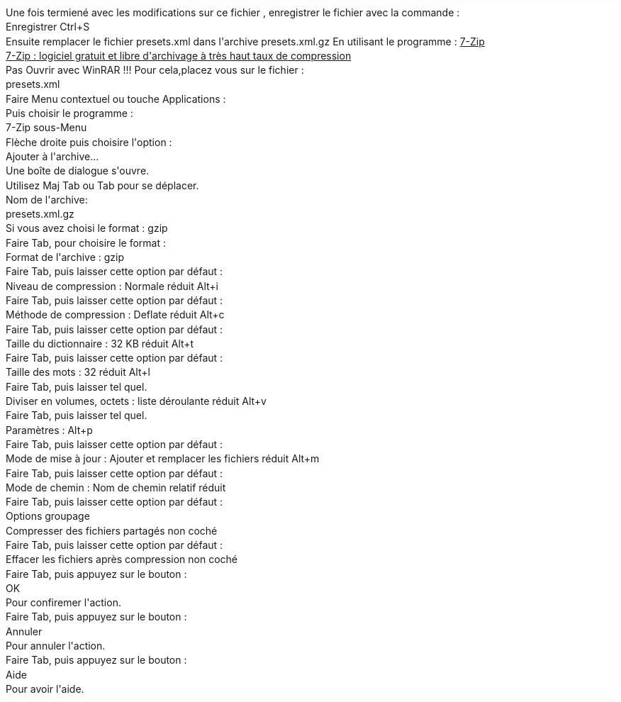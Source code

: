 Une fois termiené avec les modifications sur ce fichier , enregistrer le fichier avec la commande :                            
Enregistrer	Ctrl+S            
Ensuite remplacer le fichier presets.xml dans l'archive presets.xml.gz 
En utilisant le programme : 
[7-Zip](http://www.spiroo.be/7zip/)                              
[7-Zip : logiciel gratuit et libre d'archivage à très haut taux de compression](http://www.spiroo.be/7zip/)                              
Pas Ouvrir avec WinRAR !!!
Pour cela,placez vous sur le fichier :                        
presets.xml                        
Faire Menu contextuel ou touche Applications :                     
Puis choisir le programme :                    
7-Zip sous-Menu                          
Flèche droite puis choisire l'option :                     
Ajouter à l'archive...                          
Une boîte de dialogue s'ouvre.                  
Utilisez Maj Tab ou Tab pour se déplacer.                    
Nom de l'archive:                 
presets.xml.gz                  
Si vous avez choisi le format : gzip                     
Faire Tab, pour choisire le format :              
Format de l'archive : gzip                     
Faire Tab, puis laisser cette option par défaut :                    
Niveau de compression : Normale réduit Alt+i                        
Faire Tab, puis laisser cette option par défaut :               
Méthode de compression : Deflate réduit Alt+c                                   
Faire Tab, puis laisser cette option par défaut :                 
Taille du dictionnaire : 32 KB réduit Alt+t                    
Faire Tab, puis laisser cette option par défaut :               
Taille des mots : 32 réduit Alt+l                               
Faire Tab, puis laisser tel quel.  
Diviser en volumes, octets : liste déroulante réduit Alt+v                          
Faire Tab, puis laisser tel quel.  
Paramètres : Alt+p                     
Faire Tab, puis laisser cette option par défaut :                            
Mode de mise à jour : Ajouter et remplacer les fichiers réduit Alt+m                    
Faire Tab, puis laisser cette option par défaut :                     
Mode de chemin : Nom de chemin relatif réduit                     
Faire Tab, puis laisser cette option par défaut :                 
Options  groupage               
Compresser des fichiers partagés non coché                 
Faire Tab, puis laisser cette option par défaut :                    
Effacer les fichiers après compression non coché           
Faire Tab, puis appuyez sur le bouton :                             
OK                       
Pour confiremer l'action.                   
Faire Tab, puis appuyez sur le bouton :                             
Annuler              
Pour annuler l'action.                             
Faire Tab, puis appuyez sur le bouton :                             
Aide              
Pour avoir l'aide.
